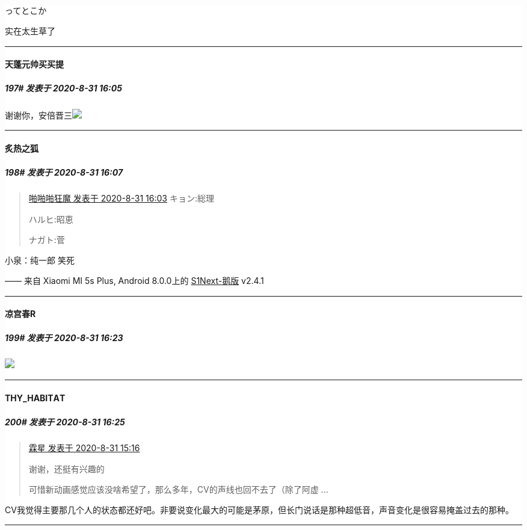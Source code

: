 ってとこか

实在太生草了


-----

####  天蓬元帅买买提  
##### 197#       发表于 2020-8-31 16:05


谢谢你，安倍晋三<img src="https://static.saraba1st.com/image/smiley/face2017/067.png" referrerpolicy="no-referrer">


-----

####  炙热之狐  
##### 198#       发表于 2020-8-31 16:07


<blockquote><a href="httphttps://bbs.saraba1st.com/2b/forum.php?mod=redirect&amp;goto=findpost&amp;pid=48602004&amp;ptid=1957417" target="_blank">啪啪啪狂魔 发表于 2020-8-31 16:03</a>
キョン:総理

ハルヒ:昭恵

ナガト:菅</blockquote>
小泉：纯一郎
笑死

—— 来自 Xiaomi MI 5s Plus, Android 8.0.0上的 [S1Next-鹅版](https://github.com/ykrank/S1-Next/releases) v2.4.1


-----

####  凉宫春R  
##### 199#       发表于 2020-8-31 16:23


<img src="https://static.saraba1st.com/image/smiley/face2017/111.png" referrerpolicy="no-referrer">


-----

####  THY_HABITΑT  
##### 200#       发表于 2020-8-31 16:25


<blockquote><a href="httphttps://bbs.saraba1st.com/2b/forum.php?mod=redirect&amp;goto=findpost&amp;pid=48601442&amp;ptid=1957417" target="_blank">霖星 发表于 2020-8-31 15:16</a>

谢谢，还挺有兴趣的

可惜新动画感觉应该没啥希望了，那么多年，CV的声线也回不去了（除了阿虚 ...</blockquote>
CV我觉得主要那几个人的状态都还好吧。非要说变化最大的可能是茅原，但长门说话是那种超低音，声音变化是很容易掩盖过去的那种。


-----
